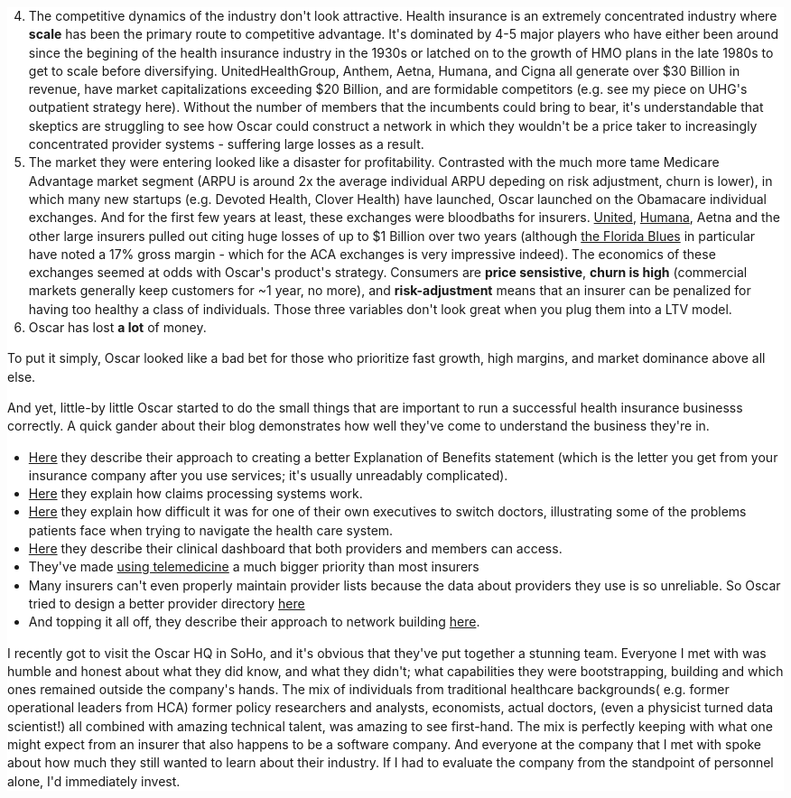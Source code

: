 4. The competitive dynamics of the industry don't look attractive. Health insurance is an extremely concentrated industry where **scale** has been the primary route to competitive advantage. It's dominated by 4-5 major players who have either been around since the begining of the health insurance industry in the 1930s or latched on to the growth of HMO plans in the late 1980s to get to scale before diversifying. UnitedHealthGroup, Anthem, Aetna, Humana, and Cigna all generate over $30 Billion in revenue, have market capitalizations exceeding $20 Billion, and are formidable competitors (e.g. see my piece on UHG's outpatient strategy here). Without the number of members that the incumbents could bring to bear, it's understandable that skeptics are struggling to see how Oscar could construct a network in which they wouldn't be a price taker to increasingly concentrated provider systems - suffering large losses as a result. 
5. The market they were entering looked like a disaster for profitability. Contrasted with the much more tame Medicare Advantage market segment (ARPU is around 2x the average individual ARPU depeding on risk adjustment, churn is lower), in which  many new startups (e.g. Devoted Health, Clover Health) have launched, Oscar launched on the Obamacare individual exchanges. And for the first few years at least, these exchanges were bloodbaths for insurers. [United](http://www.modernhealthcare.com/article/20170418/NEWS/170419876), [Humana](https://www.cnbc.com/2017/02/14/humana-says-it-plans-to-pull-out-of-obamacare-exchanges-in-2018.html), Aetna and the other large insurers pulled out citing huge losses of up to $1 Billion over two years (although [the Florida Blues](http://www.modernhealthcare.com/article/20160615/NEWS/160619946) in particular have noted a 17% gross margin - which for the ACA exchanges is very impressive indeed). The economics of these exchanges seemed at odds with Oscar's product's strategy. Consumers are **price sensistive**, **churn is high** (commercial markets generally keep customers for ~1 year, no more), and **risk-adjustment** means that an insurer can be penalized for having too healthy a class of individuals. Those three variables don't look great when you plug them into a LTV model.
6. Oscar has lost **a lot** of money. 

To put it simply, Oscar looked like a bad bet for those who prioritize fast growth, high margins, and market dominance above all else. 

And yet, little-by little Oscar started to do the small things that are important to run a successful health insurance businesss correctly. A quick gander about their blog demonstrates how well they've come to understand the business they're in. 

- [Here](https://www.hioscar.com/blog/this-is-not-a-bill-oscars-journey-to-create-a-better-eob) they describe their approach to creating a better Explanation of Benefits statement (which is the letter you get from your insurance company after you use services; it's usually unreadably complicated).
- [Here](https://www.hioscar.com/blog/better-claims-processing-better-health-care-experience) they explain how claims processing systems work.
- [Here](https://www.hioscar.com/blog/gabe-switches-doctors-a-health-care-story) they explain how difficult it was for one of their own executives to switch doctors, illustrating some of the problems patients face when trying to navigate the health care system.
- [Here](https://www.hioscar.com/blog/connecting-the-dots-with-the-clinical-dashboard) they describe their clinical dashboard that both providers and members can access. 
- They've made [using telemedicine](https://www.linkedin.com/pulse/virtual-care-future-smart-fast-interconnected-alan-warren/) a much bigger priority than most insurers 
-  Many insurers can't even properly maintain provider lists because the data about providers they use is so unreliable. So Oscar tried to design a better provider directory [here](https://medium.com/oscar-tech/building-a-doctor-directory-f241abfffae6)
- And topping it all off, they describe their approach to network building [here](https://www.hioscar.com/blog/a-new-kind-of-health-insurance-network).

I recently got to visit the Oscar HQ in SoHo, and it's obvious that they've put together a stunning team. Everyone I met with was humble and honest about what they did know, and what they didn't; what capabilities they were bootstrapping, building and which ones remained outside the company's hands. The mix of individuals from traditional healthcare backgrounds( e.g. former operational leaders from HCA) former policy researchers and analysts, economists, actual doctors, (even a physicist turned data scientist!) all combined with amazing technical talent, was amazing to see first-hand. The mix is perfectly keeping with what one might expect from an insurer that also happens to be a software company. And everyone at the company that I met with spoke about how much they still wanted to learn about their industry. If I had to evaluate the company from the standpoint of personnel alone, I'd immediately invest. 
